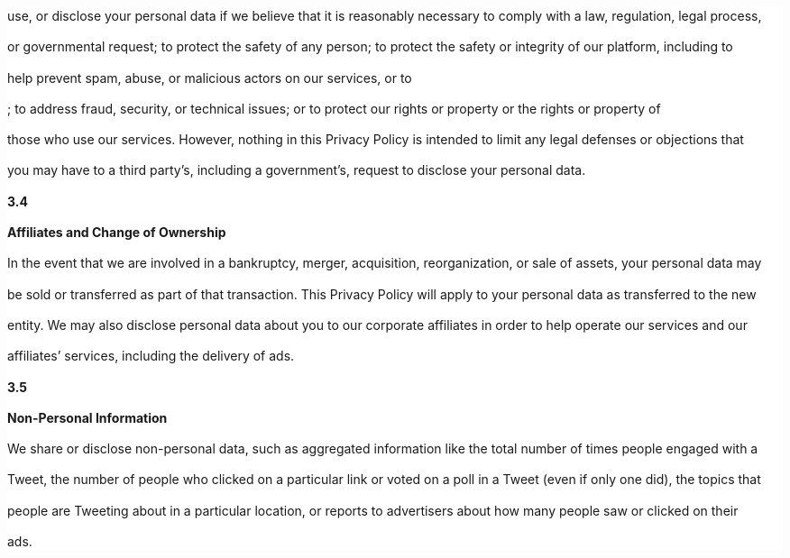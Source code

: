 
use, or disclose your personal data if we believe that it is reasonably necessary to comply with a law, regulation, legal process,


or governmental request; to protect the safety of any person; to protect the safety or integrity of our platform, including to


help prevent spam, abuse, or malicious actors on our services, or to 


; to address fraud, security, or technical issues; or to protect our rights or property or the rights or property of


those who use our services. However, nothing in this Privacy Policy is intended to limit any legal defenses or objections that


you may have to a third party’s, including a government’s, request to disclose your personal data.


**3.4**


**Affiliates and Change of Ownership**


In the event that we are involved in a bankruptcy, merger, acquisition, reorganization, or sale of assets, your personal data may


be sold or transferred as part of that transaction. This Privacy Policy will apply to your personal data as transferred to the new


entity. We may also disclose personal data about you to our corporate affiliates in order to help operate our services and our


affiliates’ services, including the delivery of ads.


 


**3.5**


**Non-Personal Information**


We share or disclose non-personal data, such as aggregated information like the total number of times people engaged with a


Tweet, the number of people who clicked on a particular link or voted on a poll in a Tweet (even if only one did), the topics that


people are Tweeting about in a particular location, or reports to advertisers about how many people saw or clicked on their


ads.


 
